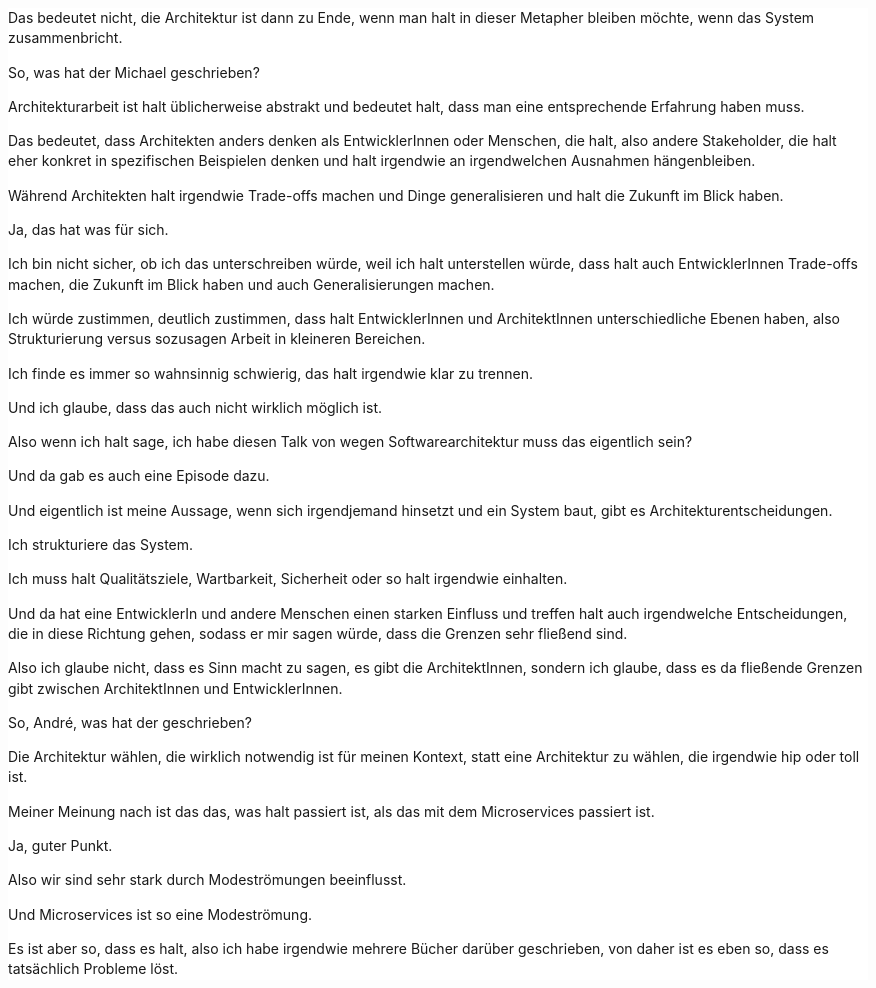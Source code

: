 Das bedeutet nicht, die Architektur ist dann zu Ende, wenn man halt in dieser Metapher bleiben möchte, wenn das System zusammenbricht.

So, was hat der Michael geschrieben?

Architekturarbeit ist halt üblicherweise abstrakt und bedeutet halt, dass man eine entsprechende Erfahrung haben muss.

Das bedeutet, dass Architekten anders denken als EntwicklerInnen oder Menschen, die halt, also andere Stakeholder, die halt eher konkret in spezifischen Beispielen denken und halt irgendwie an irgendwelchen Ausnahmen hängenbleiben.

Während Architekten halt irgendwie Trade-offs machen und Dinge generalisieren und halt die Zukunft im Blick haben.

Ja, das hat was für sich.

Ich bin nicht sicher, ob ich das unterschreiben würde, weil ich halt unterstellen würde, dass halt auch EntwicklerInnen Trade-offs machen, die Zukunft im Blick haben und auch Generalisierungen machen.

Ich würde zustimmen, deutlich zustimmen, dass halt EntwicklerInnen und ArchitektInnen unterschiedliche Ebenen haben, also Strukturierung versus sozusagen Arbeit in kleineren Bereichen.

Ich finde es immer so wahnsinnig schwierig, das halt irgendwie klar zu trennen.

Und ich glaube, dass das auch nicht wirklich möglich ist.

Also wenn ich halt sage, ich habe diesen Talk von wegen Softwarearchitektur muss das eigentlich sein?

Und da gab es auch eine Episode dazu.

Und eigentlich ist meine Aussage, wenn sich irgendjemand hinsetzt und ein System baut, gibt es Architekturentscheidungen.

Ich strukturiere das System.

Ich muss halt Qualitätsziele, Wartbarkeit, Sicherheit oder so halt irgendwie einhalten.

Und da hat eine EntwicklerIn und andere Menschen einen starken Einfluss und treffen halt auch irgendwelche Entscheidungen, die in diese Richtung gehen, sodass er mir sagen würde, dass die Grenzen sehr fließend sind.

Also ich glaube nicht, dass es Sinn macht zu sagen, es gibt die ArchitektInnen, sondern ich glaube, dass es da fließende Grenzen gibt zwischen ArchitektInnen und EntwicklerInnen.

So, André, was hat der geschrieben?

Die Architektur wählen, die wirklich notwendig ist für meinen Kontext, statt eine Architektur zu wählen, die irgendwie hip oder toll ist.

Meiner Meinung nach ist das das, was halt passiert ist, als das mit dem Microservices passiert ist.

Ja, guter Punkt.

Also wir sind sehr stark durch Modeströmungen beeinflusst.

Und Microservices ist so eine Modeströmung.

Es ist aber so, dass es halt, also ich habe irgendwie mehrere Bücher darüber geschrieben, von daher ist es eben so, dass es tatsächlich Probleme löst.
